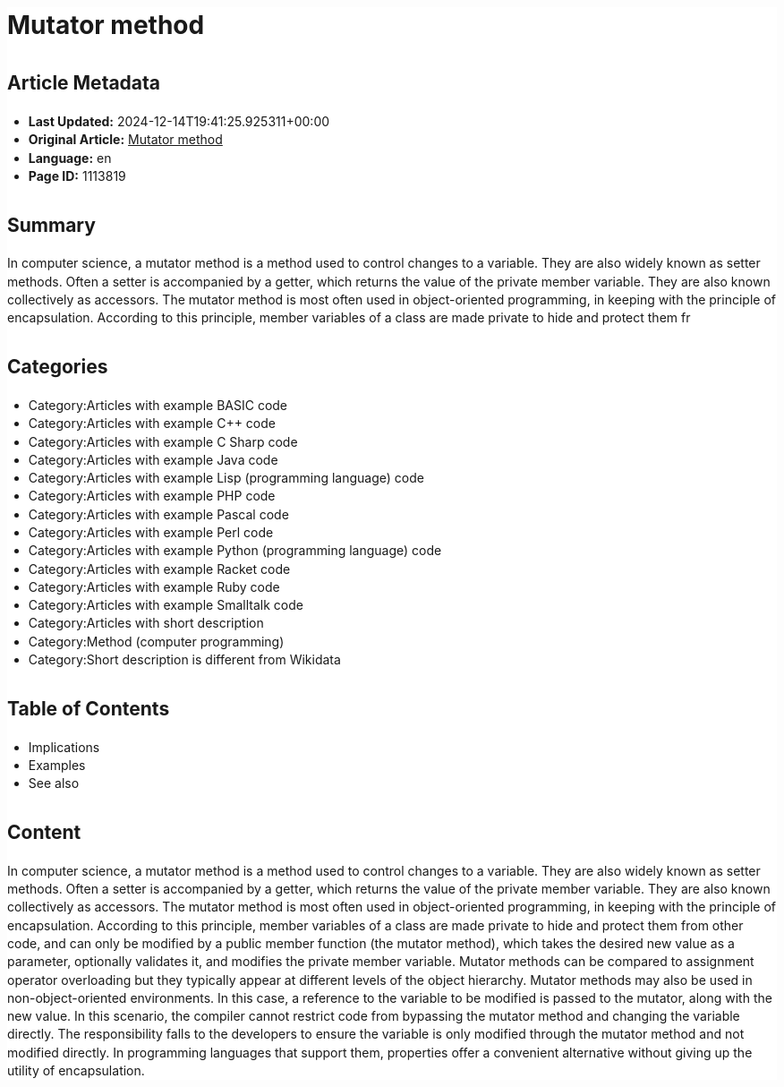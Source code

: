 # Mutator method

## Article Metadata

- **Last Updated:** 2024-12-14T19:41:25.925311+00:00
- **Original Article:** [Mutator method](https://en.wikipedia.org/wiki/Mutator_method)
- **Language:** en
- **Page ID:** 1113819

## Summary

In computer science, a mutator method is a method used to control changes to a variable. They are also widely known as setter methods. Often a setter is accompanied by a getter, which returns the value of the private member variable. They are also known collectively as accessors.
The mutator method is most often used in object-oriented programming, in keeping with the principle of encapsulation. According to this principle, member variables of a class are made private to hide and protect them fr

## Categories

- Category:Articles with example BASIC code
- Category:Articles with example C++ code
- Category:Articles with example C Sharp code
- Category:Articles with example Java code
- Category:Articles with example Lisp (programming language) code
- Category:Articles with example PHP code
- Category:Articles with example Pascal code
- Category:Articles with example Perl code
- Category:Articles with example Python (programming language) code
- Category:Articles with example Racket code
- Category:Articles with example Ruby code
- Category:Articles with example Smalltalk code
- Category:Articles with short description
- Category:Method (computer programming)
- Category:Short description is different from Wikidata

## Table of Contents

- Implications
- Examples
- See also

## Content

In computer science, a mutator method is a method used to control changes to a variable. They are also widely known as setter methods. Often a setter is accompanied by a getter, which returns the value of the private member variable. They are also known collectively as accessors.
The mutator method is most often used in object-oriented programming, in keeping with the principle of encapsulation. According to this principle, member variables of a class are made private to hide and protect them from other code, and can only be modified by a public member function (the mutator method), which takes the desired new value as a parameter, optionally validates it, and modifies the private member variable. Mutator methods can be compared to assignment operator overloading but they typically appear at different levels of the object hierarchy.
Mutator methods may also be used in non-object-oriented environments. In this case, a reference to the variable to be modified is passed to the mutator, along with the new value. In this scenario, the compiler cannot restrict code from bypassing the mutator method and changing the variable directly. The responsibility falls to the developers to ensure the variable is only modified through the mutator method and not modified directly.
In programming languages that support them, properties offer a convenient alternative without giving up the utility of encapsulation.